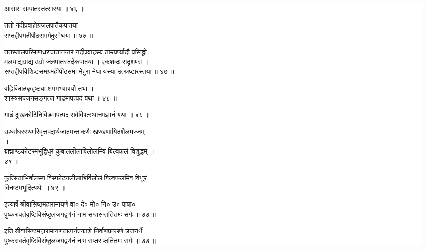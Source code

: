 आसारः सम्पातस्तत्सारया ॥ ४६ ॥  
  
ततो नदीप्रवाहोग्रजलपातैकपातया ।  
सप्तद्वीपमहीपीठसममेदुरमेघया ॥ ४७ ॥  
  
ततस्तालपरिमाणधरापातानन्तरं नदीप्रवाहस्य ताम्रपर्ण्यादौ प्रसिद्धो   
मलयाद्यग्राद्य उग्रो जलपातस्तदेकपातया । एकशब्दः सदृशपरः ।   
सप्तद्वीपविशिष्टसमग्रमहीपीठसमा मेदुरा मेघा यस्या उत्स्रष्टारस्तया ॥ ४७ ॥  
  
वह्निर्विदाहकृद्वृष्ट्या शममभ्याययौ तथा ।  
शास्त्रसज्जनसङ्गत्या गाढमापत्पदं यथा ॥ ४८ ॥  
  
गाढं दुःखकोटिनिबिडमापत्पदं सर्वविपत्स्थानमज्ञानं यथा ॥ ४८ ॥  
  
ऊर्ध्वाधरस्थपरिवृत्तपदार्थजातमन्तःकणैः खण्खणायितशैलमज्जम्   
।  
ब्रह्माण्डकोटरमभूद्विधुरं कुबाललीलाविलोलमिव बिल्वफलं विशुद्धम् ॥   
४९ ॥  
  
कुत्सिताभिर्बालस्य विस्फोटनलीलाभिर्विलोलं बिल्वफलमिव विधुरं   
विनष्टमभूदित्यर्थः ॥ ४९ ॥  
  
इत्यार्षे श्रीवासिष्ठमहारामायणे वा० दे० मो० नि० उ० पाषा०   
पुष्करावर्तवृष्टिविसंष्ठुलजगद्वर्णनं नाम सप्तसप्ततितमः सर्गः ॥ ७७ ॥  
  
इति श्रीवासिष्ठमहारामायणतात्पर्यप्रकाशे निर्वाणप्रकरणे उत्तरार्धे   
पुष्करावर्तवृष्टिविसंष्ठुलजगद्वर्णनं नाम सप्तसप्ततितमः सर्गः ॥ ७७ ॥  
  